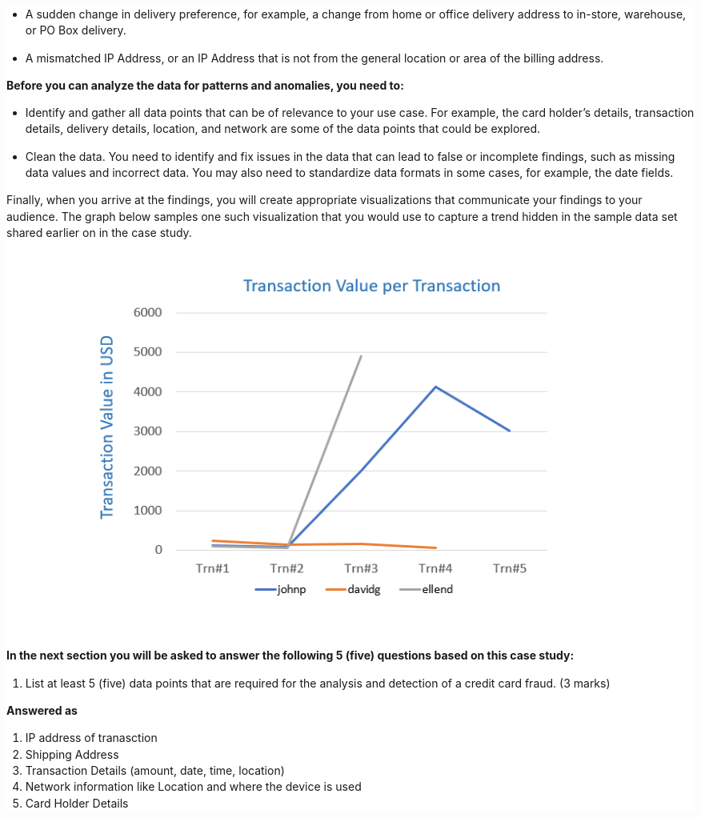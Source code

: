 - A sudden change in delivery preference, for example, a change from home or office delivery address to in-store, warehouse, or PO Box delivery.

- A mismatched IP Address, or an IP Address that is not from the general location or area of the billing address.

**Before you can analyze the data for patterns and anomalies, you need to:**

- Identify and gather all data points that can be of relevance to your use case. For example, the card holder’s details, transaction details, delivery details, location, and network are some of the data points that could be explored. 

- Clean the data. You need to identify and fix issues in the data that can lead to false or incomplete findings, such as missing data values and incorrect data. You may also need to standardize data formats in some cases, for example, the date fields. 

Finally, when you arrive at the findings, you will create appropriate visualizations that communicate your findings to your audience. The graph below samples one such visualization that you would use to capture a trend hidden in the sample data set shared earlier on in the case study.

<p align="center">
<img src="/1 - Introduction to Data Analytics /Related images/Transaction value (Transaction-USD)_DA_1-Q9-Chart.png" width=85% height=85%>

**In the next section you will be asked to answer the following 5 (five) questions based on this case study:**

1. List at least 5 (five) data points that are required for the analysis and detection of a credit card fraud. (3 marks)
   
**Answered as**
1. IP address of tranasction
2. Shipping Address
3. Transaction Details (amount, date, time, location)
4. Network information like Location and where the device is used
5. Card Holder Details
